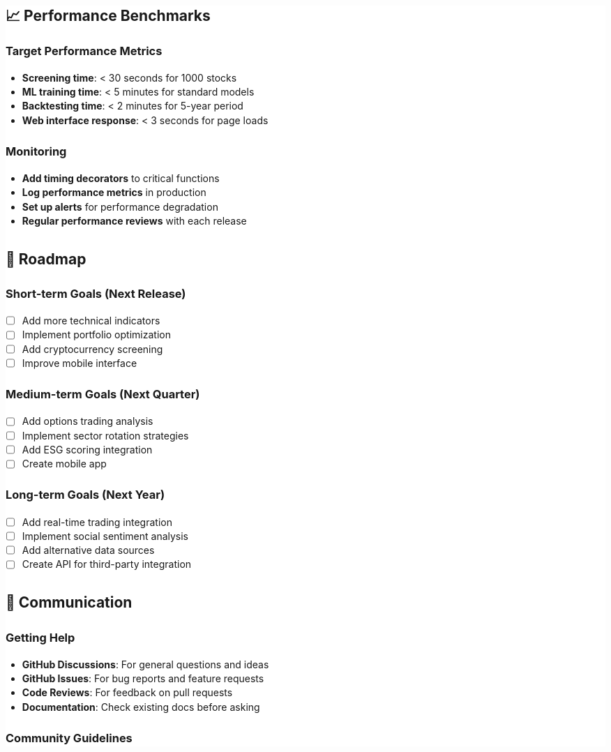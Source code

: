 ## 📈 Performance Benchmarks

### Target Performance Metrics

- **Screening time**: < 30 seconds for 1000 stocks
- **ML training time**: < 5 minutes for standard models
- **Backtesting time**: < 2 minutes for 5-year period
- **Web interface response**: < 3 seconds for page loads

### Monitoring

- **Add timing decorators** to critical functions
- **Log performance metrics** in production
- **Set up alerts** for performance degradation
- **Regular performance reviews** with each release

## 🎯 Roadmap

### Short-term Goals (Next Release)

- [ ] Add more technical indicators
- [ ] Implement portfolio optimization
- [ ] Add cryptocurrency screening
- [ ] Improve mobile interface

### Medium-term Goals (Next Quarter)

- [ ] Add options trading analysis
- [ ] Implement sector rotation strategies
- [ ] Add ESG scoring integration
- [ ] Create mobile app

### Long-term Goals (Next Year)

- [ ] Add real-time trading integration
- [ ] Implement social sentiment analysis
- [ ] Add alternative data sources
- [ ] Create API for third-party integration

## 💬 Communication

### Getting Help

- **GitHub Discussions**: For general questions and ideas
- **GitHub Issues**: For bug reports and feature requests
- **Code Reviews**: For feedback on pull requests
- **Documentation**: Check existing docs before asking

### Community Guidelines
